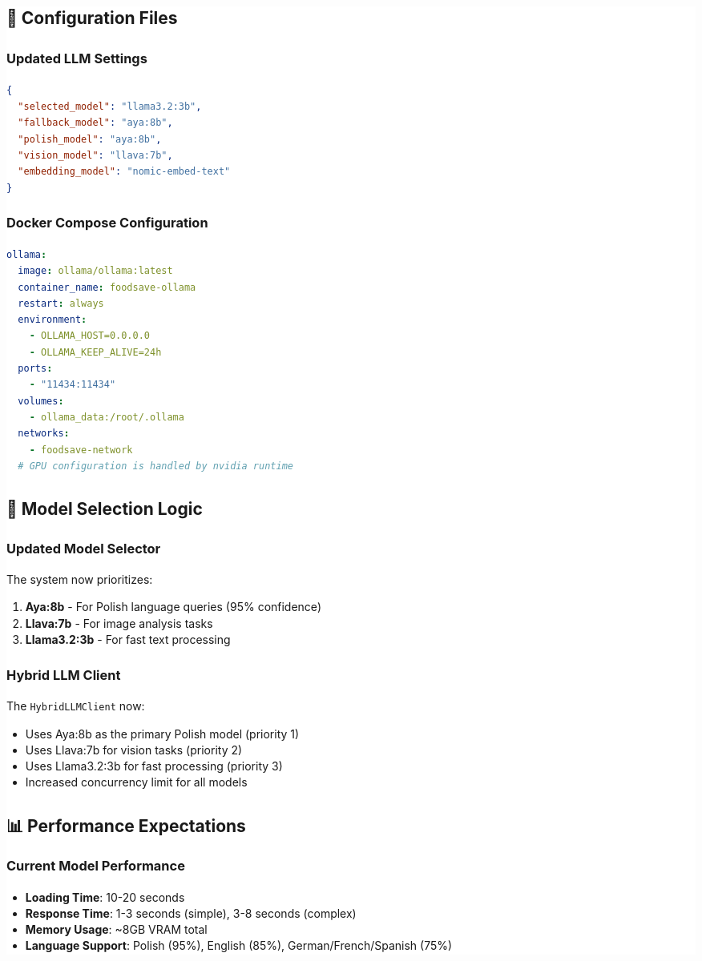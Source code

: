 ## 🔧 Configuration Files

### Updated LLM Settings
```json
{
  "selected_model": "llama3.2:3b",
  "fallback_model": "aya:8b", 
  "polish_model": "aya:8b",
  "vision_model": "llava:7b",
  "embedding_model": "nomic-embed-text"
}
```

### Docker Compose Configuration
```yaml
ollama:
  image: ollama/ollama:latest
  container_name: foodsave-ollama
  restart: always
  environment:
    - OLLAMA_HOST=0.0.0.0
    - OLLAMA_KEEP_ALIVE=24h
  ports:
    - "11434:11434"
  volumes:
    - ollama_data:/root/.ollama
  networks:
    - foodsave-network
  # GPU configuration is handled by nvidia runtime
```

## 🚀 Model Selection Logic

### Updated Model Selector
The system now prioritizes:
1. **Aya:8b** - For Polish language queries (95% confidence)
2. **Llava:7b** - For image analysis tasks
3. **Llama3.2:3b** - For fast text processing

### Hybrid LLM Client
The `HybridLLMClient` now:
- Uses Aya:8b as the primary Polish model (priority 1)
- Uses Llava:7b for vision tasks (priority 2)
- Uses Llama3.2:3b for fast processing (priority 3)
- Increased concurrency limit for all models

## 📊 Performance Expectations

### Current Model Performance
- **Loading Time**: 10-20 seconds
- **Response Time**: 1-3 seconds (simple), 3-8 seconds (complex)
- **Memory Usage**: ~8GB VRAM total
- **Language Support**: Polish (95%), English (85%), German/French/Spanish (75%)
